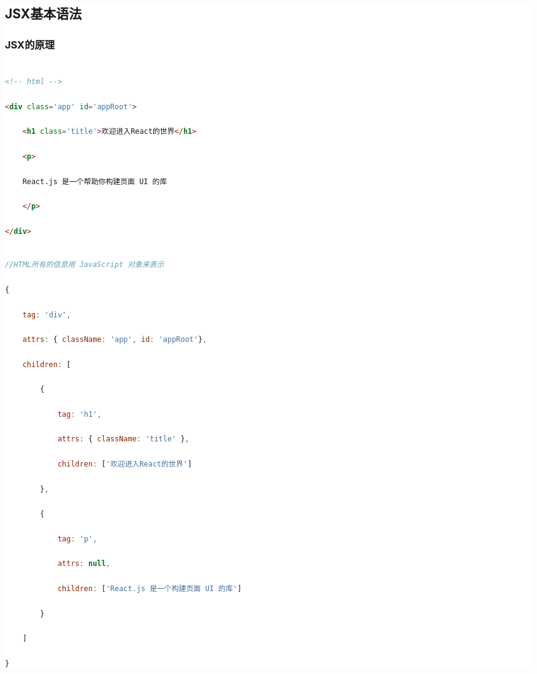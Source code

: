 


## JSX基本语法


### JSX的原理


```html

<!-- html -->

<div class='app' id='appRoot'>

    <h1 class='title'>欢迎进入React的世界</h1>

    <p>

    React.js 是一个帮助你构建页面 UI 的库

    </p>

</div>

```


```js

//HTML所有的信息用 JavaScript 对象来表示

{

    tag: 'div',

    attrs: { className: 'app', id: 'appRoot'},

    children: [

        {

            tag: 'h1',

            attrs: { className: 'title' },

            children: ['欢迎进入React的世界']

        },

        {

            tag: 'p',

            attrs: null,

            children: ['React.js 是一个构建页面 UI 的库']

        }

    ]

}

```
